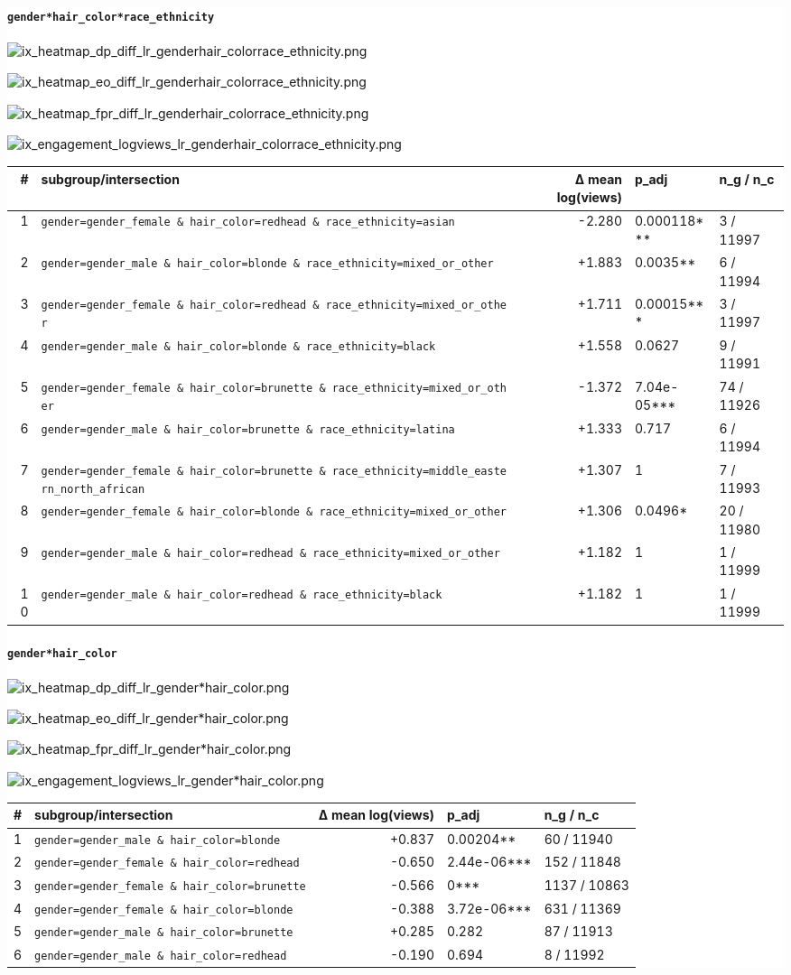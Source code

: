 #### `gender*hair_color*race_ethnicity`

![ix_heatmap_dp_diff_lr_gender*hair_color*race_ethnicity.png](ix_heatmap_dp_diff_lr_gender*hair_color*race_ethnicity.png)


![ix_heatmap_eo_diff_lr_gender*hair_color*race_ethnicity.png](ix_heatmap_eo_diff_lr_gender*hair_color*race_ethnicity.png)


![ix_heatmap_fpr_diff_lr_gender*hair_color*race_ethnicity.png](ix_heatmap_fpr_diff_lr_gender*hair_color*race_ethnicity.png)


![ix_engagement_logviews_lr_gender*hair_color*race_ethnicity.png](ix_engagement_logviews_lr_gender*hair_color*race_ethnicity.png)


| # | subgroup/intersection | Δ mean log(views) | p_adj | n_g / n_c |
|---:|:----------------------|------------------:|:------|:----------|
| 1 | `gender=gender_female & hair_color=redhead & race_ethnicity=asian` | -2.280 | 0.000118*** | 3 / 11997 |
| 2 | `gender=gender_male & hair_color=blonde & race_ethnicity=mixed_or_other` | +1.883 | 0.0035** | 6 / 11994 |
| 3 | `gender=gender_female & hair_color=redhead & race_ethnicity=mixed_or_other` | +1.711 | 0.00015*** | 3 / 11997 |
| 4 | `gender=gender_male & hair_color=blonde & race_ethnicity=black` | +1.558 | 0.0627 | 9 / 11991 |
| 5 | `gender=gender_female & hair_color=brunette & race_ethnicity=mixed_or_other` | -1.372 | 7.04e-05*** | 74 / 11926 |
| 6 | `gender=gender_male & hair_color=brunette & race_ethnicity=latina` | +1.333 | 0.717 | 6 / 11994 |
| 7 | `gender=gender_female & hair_color=brunette & race_ethnicity=middle_eastern_north_african` | +1.307 | 1 | 7 / 11993 |
| 8 | `gender=gender_female & hair_color=blonde & race_ethnicity=mixed_or_other` | +1.306 | 0.0496* | 20 / 11980 |
| 9 | `gender=gender_male & hair_color=redhead & race_ethnicity=mixed_or_other` | +1.182 | 1 | 1 / 11999 |
| 10 | `gender=gender_male & hair_color=redhead & race_ethnicity=black` | +1.182 | 1 | 1 / 11999 |

#### `gender*hair_color`

![ix_heatmap_dp_diff_lr_gender*hair_color.png](ix_heatmap_dp_diff_lr_gender*hair_color.png)


![ix_heatmap_eo_diff_lr_gender*hair_color.png](ix_heatmap_eo_diff_lr_gender*hair_color.png)


![ix_heatmap_fpr_diff_lr_gender*hair_color.png](ix_heatmap_fpr_diff_lr_gender*hair_color.png)


![ix_engagement_logviews_lr_gender*hair_color.png](ix_engagement_logviews_lr_gender*hair_color.png)


| # | subgroup/intersection | Δ mean log(views) | p_adj | n_g / n_c |
|---:|:----------------------|------------------:|:------|:----------|
| 1 | `gender=gender_male & hair_color=blonde` | +0.837 | 0.00204** | 60 / 11940 |
| 2 | `gender=gender_female & hair_color=redhead` | -0.650 | 2.44e-06*** | 152 / 11848 |
| 3 | `gender=gender_female & hair_color=brunette` | -0.566 | 0*** | 1137 / 10863 |
| 4 | `gender=gender_female & hair_color=blonde` | -0.388 | 3.72e-06*** | 631 / 11369 |
| 5 | `gender=gender_male & hair_color=brunette` | +0.285 | 0.282 | 87 / 11913 |
| 6 | `gender=gender_male & hair_color=redhead` | -0.190 | 0.694 | 8 / 11992 |
